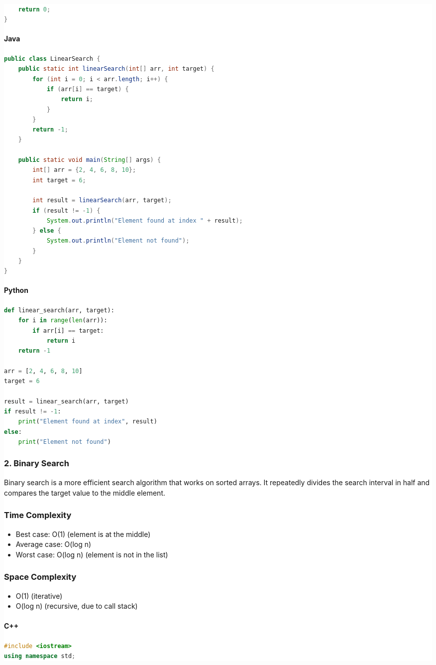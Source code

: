 ```cpp
    return 0;
}
```
#### Java
```java
public class LinearSearch {
    public static int linearSearch(int[] arr, int target) {
        for (int i = 0; i < arr.length; i++) {
            if (arr[i] == target) {
                return i;
            }
        }
        return -1;
    }

    public static void main(String[] args) {
        int[] arr = {2, 4, 6, 8, 10};
        int target = 6;

        int result = linearSearch(arr, target);
        if (result != -1) {
            System.out.println("Element found at index " + result);
        } else {
            System.out.println("Element not found");
        }
    }
}
```
#### Python
```python
def linear_search(arr, target):
    for i in range(len(arr)):
        if arr[i] == target:
            return i
    return -1

arr = [2, 4, 6, 8, 10]
target = 6

result = linear_search(arr, target)
if result != -1:
    print("Element found at index", result)
else:
    print("Element not found")
```
### 2. Binary Search
Binary search is a more efficient search algorithm that works on sorted arrays. It repeatedly divides the search interval in half and compares the target value to the middle element.

### Time Complexity
* Best case: O(1) (element is at the middle)
* Average case: O(log n)
* Worst case: O(log n) (element is not in the list)
### Space Complexity
* O(1) (iterative)
* O(log n) (recursive, due to call stack)
#### C++
```cpp
#include <iostream>
using namespace std;

```